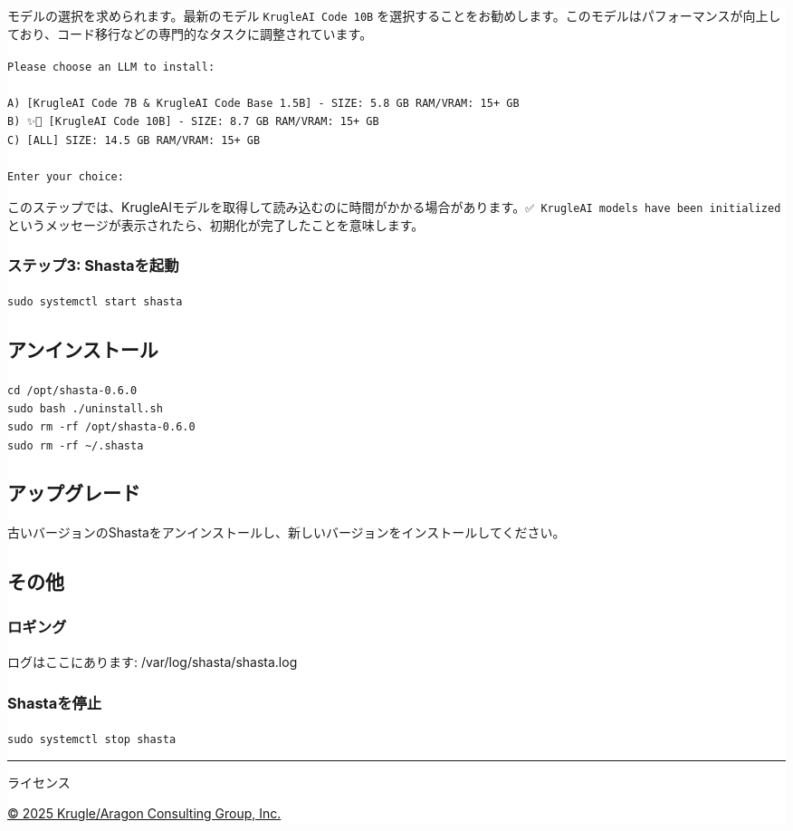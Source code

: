 モデルの選択を求められます。最新のモデル `KrugleAI Code 10B` を選択することをお勧めします。このモデルはパフォーマンスが向上しており、コード移行などの専門的なタスクに調整されています。

```text
Please choose an LLM to install:

A) [KrugleAI Code 7B & KrugleAI Code Base 1.5B] - SIZE: 5.8 GB RAM/VRAM: 15+ GB
B) ✨🥇 [KrugleAI Code 10B] - SIZE: 8.7 GB RAM/VRAM: 15+ GB
C) [ALL] SIZE: 14.5 GB RAM/VRAM: 15+ GB

Enter your choice: 
```

このステップでは、KrugleAIモデルを取得して読み込むのに時間がかかる場合があります。`✅ KrugleAI models have been initialized`というメッセージが表示されたら、初期化が完了したことを意味します。

### ステップ3: Shastaを起動

```shell
sudo systemctl start shasta
```

## アンインストール

```shell
cd /opt/shasta-0.6.0
sudo bash ./uninstall.sh
sudo rm -rf /opt/shasta-0.6.0
sudo rm -rf ~/.shasta
```

## アップグレード

古いバージョンのShastaをアンインストールし、新しいバージョンをインストールしてください。

## その他

### ロギング

ログはここにあります: /var/log/shasta/shasta.log

### Shastaを停止

```shell
sudo systemctl stop shasta
```

---

ライセンス

[© 2025 Krugle/Aragon Consulting Group, Inc.](https://krugle.co.jp)
